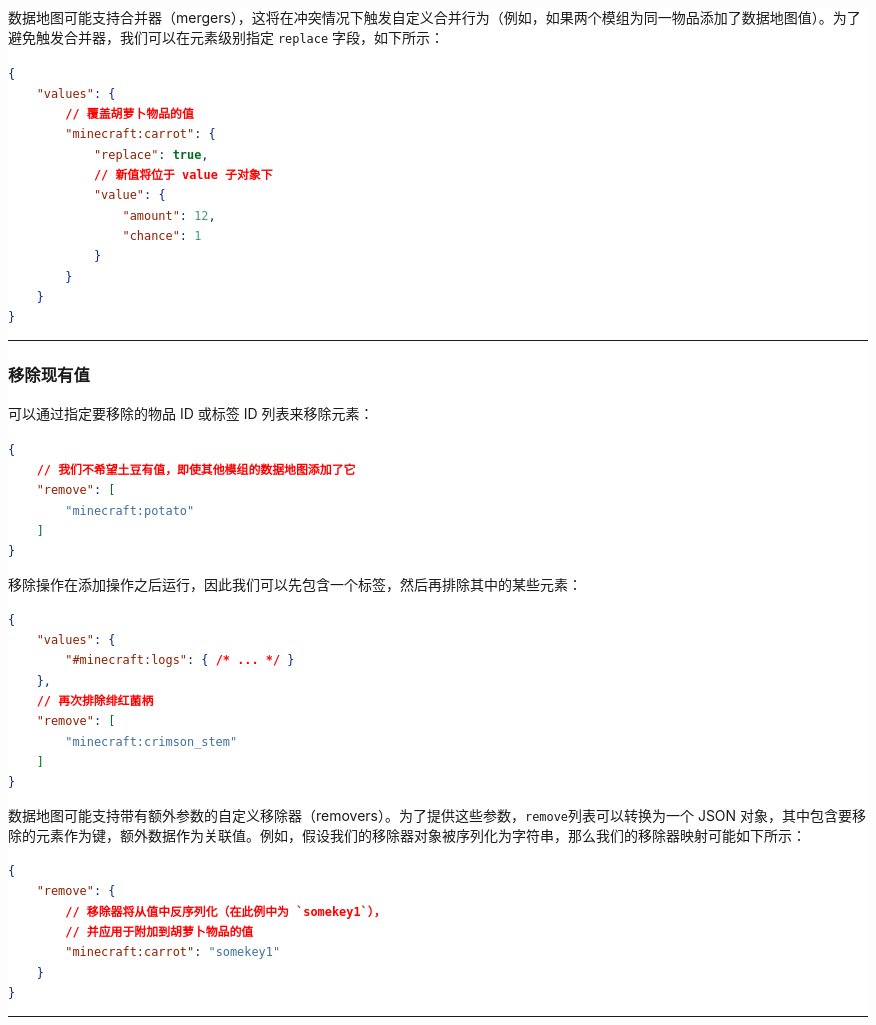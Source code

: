 数据地图可能支持合并器（mergers），这将在冲突情况下触发自定义合并行为（例如，如果两个模组为同一物品添加了数据地图值）。为了避免触发合并器，我们可以在元素级别指定 `replace`​ 字段，如下所示：

```json
{
    "values": {
        // 覆盖胡萝卜物品的值
        "minecraft:carrot": {
            "replace": true,
            // 新值将位于 value 子对象下
            "value": {
                "amount": 12,
                "chance": 1
            }
        }
    }
}
```

---

### 移除现有值

可以通过指定要移除的物品 ID 或标签 ID 列表来移除元素：

```json
{
    // 我们不希望土豆有值，即使其他模组的数据地图添加了它
    "remove": [
        "minecraft:potato"
    ]
}
```

移除操作在添加操作之后运行，因此我们可以先包含一个标签，然后再排除其中的某些元素：

```json
{
    "values": {
        "#minecraft:logs": { /* ... */ }
    },
    // 再次排除绯红菌柄
    "remove": [
        "minecraft:crimson_stem"
    ]
}
```

数据地图可能支持带有额外参数的自定义移除器（removers）。为了提供这些参数，`remove`​ 列表可以转换为一个 JSON 对象，其中包含要移除的元素作为键，额外数据作为关联值。例如，假设我们的移除器对象被序列化为字符串，那么我们的移除器映射可能如下所示：

```json
{
    "remove": {
        // 移除器将从值中反序列化（在此例中为 `somekey1`），
        // 并应用于附加到胡萝卜物品的值
        "minecraft:carrot": "somekey1"
    }
}
```

---